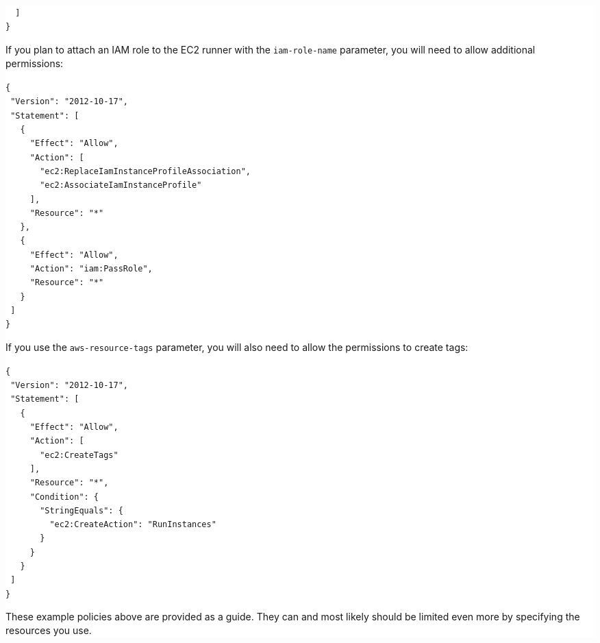   ```
     ]
   }
   ```

   If you plan to attach an IAM role to the EC2 runner with the `iam-role-name` parameter, you will need to allow additional permissions:

   ```
   {
    "Version": "2012-10-17",
    "Statement": [
      {
        "Effect": "Allow",
        "Action": [
          "ec2:ReplaceIamInstanceProfileAssociation",
          "ec2:AssociateIamInstanceProfile"
        ],
        "Resource": "*"
      },
      {
        "Effect": "Allow",
        "Action": "iam:PassRole",
        "Resource": "*"
      }
    ]
   }
   ```

   If you use the `aws-resource-tags` parameter, you will also need to allow the permissions to create tags:

   ```
   {
    "Version": "2012-10-17",
    "Statement": [
      {
        "Effect": "Allow",
        "Action": [
          "ec2:CreateTags"
        ],
        "Resource": "*",
        "Condition": {
          "StringEquals": {
            "ec2:CreateAction": "RunInstances"
          }
        }
      }
    ]
   }
   ```

   These example policies above are provided as a guide. They can and most likely should be limited even more by specifying the resources you use.
